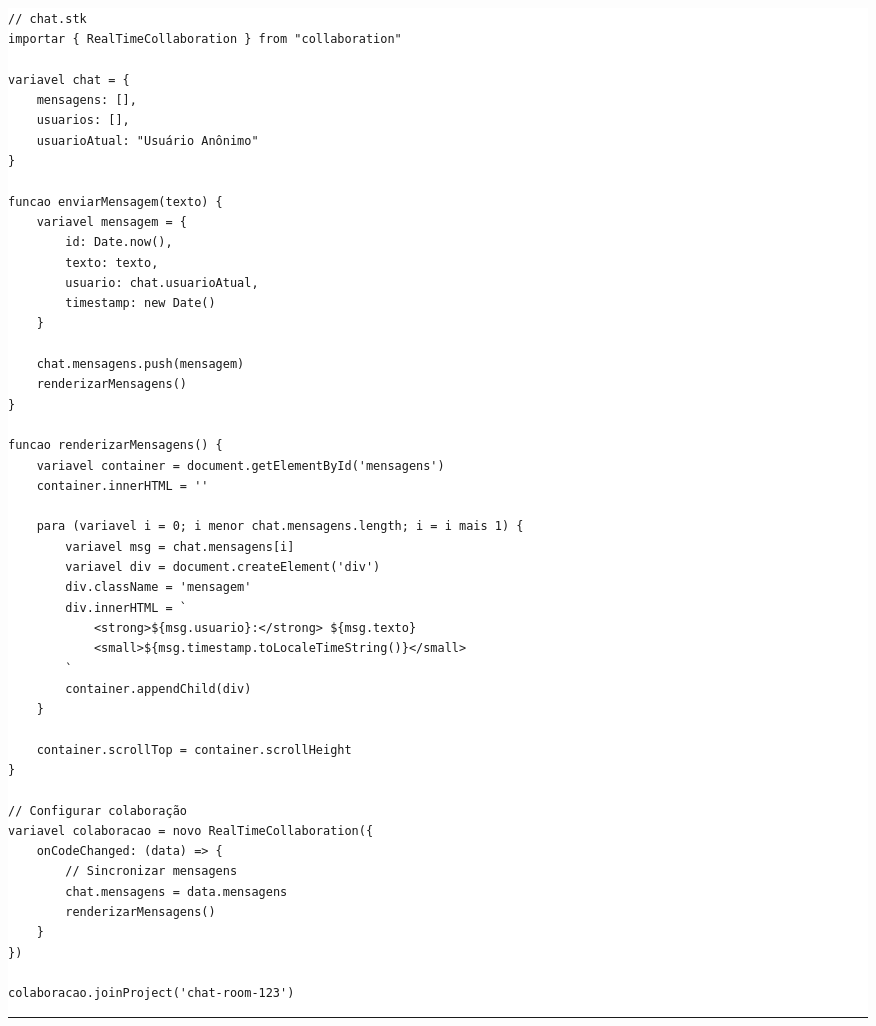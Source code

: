 ```stk
// chat.stk
importar { RealTimeCollaboration } from "collaboration"

variavel chat = {
    mensagens: [],
    usuarios: [],
    usuarioAtual: "Usuário Anônimo"
}

funcao enviarMensagem(texto) {
    variavel mensagem = {
        id: Date.now(),
        texto: texto,
        usuario: chat.usuarioAtual,
        timestamp: new Date()
    }
    
    chat.mensagens.push(mensagem)
    renderizarMensagens()
}

funcao renderizarMensagens() {
    variavel container = document.getElementById('mensagens')
    container.innerHTML = ''
    
    para (variavel i = 0; i menor chat.mensagens.length; i = i mais 1) {
        variavel msg = chat.mensagens[i]
        variavel div = document.createElement('div')
        div.className = 'mensagem'
        div.innerHTML = `
            <strong>${msg.usuario}:</strong> ${msg.texto}
            <small>${msg.timestamp.toLocaleTimeString()}</small>
        `
        container.appendChild(div)
    }
    
    container.scrollTop = container.scrollHeight
}

// Configurar colaboração
variavel colaboracao = novo RealTimeCollaboration({
    onCodeChanged: (data) => {
        // Sincronizar mensagens
        chat.mensagens = data.mensagens
        renderizarMensagens()
    }
})

colaboracao.joinProject('chat-room-123')
```

---